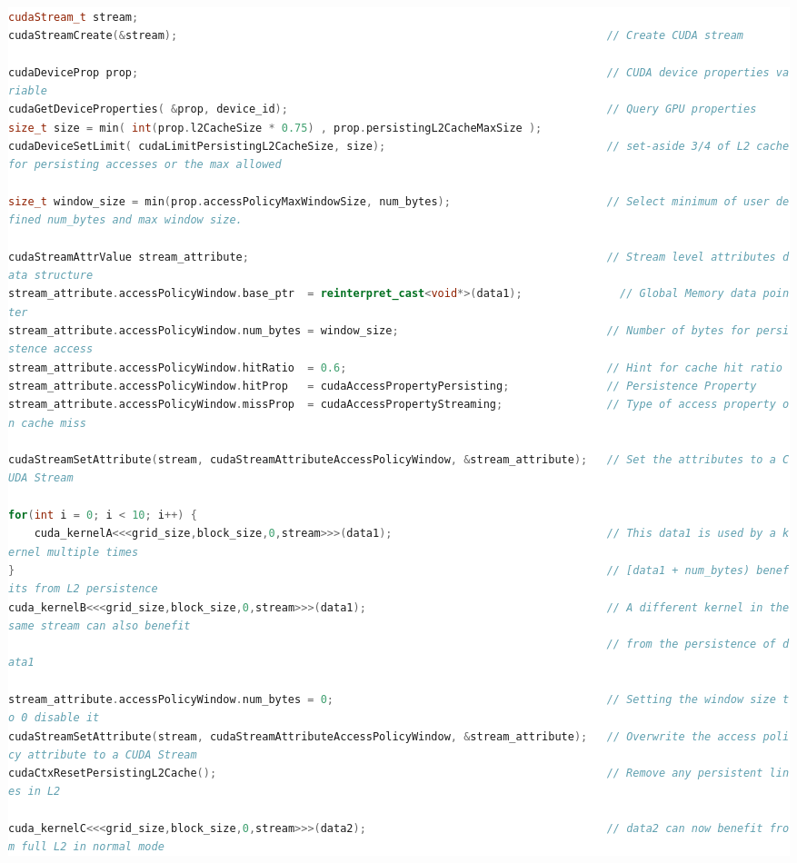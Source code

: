 ```cpp
cudaStream_t stream;
cudaStreamCreate(&stream);                                                                  // Create CUDA stream

cudaDeviceProp prop;                                                                        // CUDA device properties variable
cudaGetDeviceProperties( &prop, device_id);                                                 // Query GPU properties
size_t size = min( int(prop.l2CacheSize * 0.75) , prop.persistingL2CacheMaxSize );
cudaDeviceSetLimit( cudaLimitPersistingL2CacheSize, size);                                  // set-aside 3/4 of L2 cache for persisting accesses or the max allowed

size_t window_size = min(prop.accessPolicyMaxWindowSize, num_bytes);                        // Select minimum of user defined num_bytes and max window size.

cudaStreamAttrValue stream_attribute;                                                       // Stream level attributes data structure
stream_attribute.accessPolicyWindow.base_ptr  = reinterpret_cast<void*>(data1);               // Global Memory data pointer
stream_attribute.accessPolicyWindow.num_bytes = window_size;                                // Number of bytes for persistence access
stream_attribute.accessPolicyWindow.hitRatio  = 0.6;                                        // Hint for cache hit ratio
stream_attribute.accessPolicyWindow.hitProp   = cudaAccessPropertyPersisting;               // Persistence Property
stream_attribute.accessPolicyWindow.missProp  = cudaAccessPropertyStreaming;                // Type of access property on cache miss

cudaStreamSetAttribute(stream, cudaStreamAttributeAccessPolicyWindow, &stream_attribute);   // Set the attributes to a CUDA Stream

for(int i = 0; i < 10; i++) {
    cuda_kernelA<<<grid_size,block_size,0,stream>>>(data1);                                 // This data1 is used by a kernel multiple times
}                                                                                           // [data1 + num_bytes) benefits from L2 persistence
cuda_kernelB<<<grid_size,block_size,0,stream>>>(data1);                                     // A different kernel in the same stream can also benefit
                                                                                            // from the persistence of data1

stream_attribute.accessPolicyWindow.num_bytes = 0;                                          // Setting the window size to 0 disable it
cudaStreamSetAttribute(stream, cudaStreamAttributeAccessPolicyWindow, &stream_attribute);   // Overwrite the access policy attribute to a CUDA Stream
cudaCtxResetPersistingL2Cache();                                                            // Remove any persistent lines in L2

cuda_kernelC<<<grid_size,block_size,0,stream>>>(data2);                                     // data2 can now benefit from full L2 in normal mode
```
